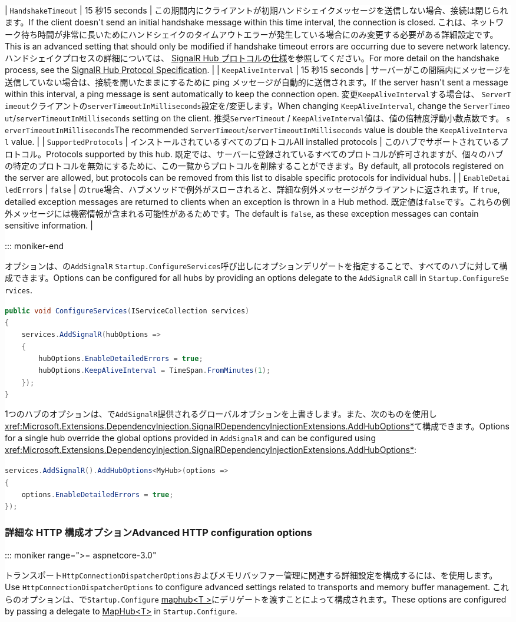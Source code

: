 | `HandshakeTimeout` | <span data-ttu-id="f9f42-168">15 秒</span><span class="sxs-lookup"><span data-stu-id="f9f42-168">15 seconds</span></span> | <span data-ttu-id="f9f42-169">この期間内にクライアントが初期ハンドシェイクメッセージを送信しない場合、接続は閉じられます。</span><span class="sxs-lookup"><span data-stu-id="f9f42-169">If the client doesn't send an initial handshake message within this time interval, the connection is closed.</span></span> <span data-ttu-id="f9f42-170">これは、ネットワーク待ち時間が非常に長いためにハンドシェイクのタイムアウトエラーが発生している場合にのみ変更する必要がある詳細設定です。</span><span class="sxs-lookup"><span data-stu-id="f9f42-170">This is an advanced setting that should only be modified if handshake timeout errors are occurring due to severe network latency.</span></span> <span data-ttu-id="f9f42-171">ハンドシェイクプロセスの詳細については、 [SignalR Hub プロトコルの仕様](https://github.com/aspnet/SignalR/blob/master/specs/HubProtocol.md)を参照してください。</span><span class="sxs-lookup"><span data-stu-id="f9f42-171">For more detail on the handshake process, see the [SignalR Hub Protocol Specification](https://github.com/aspnet/SignalR/blob/master/specs/HubProtocol.md).</span></span> |
| `KeepAliveInterval` | <span data-ttu-id="f9f42-172">15 秒</span><span class="sxs-lookup"><span data-stu-id="f9f42-172">15 seconds</span></span> | <span data-ttu-id="f9f42-173">サーバーがこの間隔内にメッセージを送信していない場合は、接続を開いたままにするために ping メッセージが自動的に送信されます。</span><span class="sxs-lookup"><span data-stu-id="f9f42-173">If the server hasn't sent a message within this interval, a ping message is sent automatically to keep the connection open.</span></span> <span data-ttu-id="f9f42-174">変更`KeepAliveInterval`する場合は、 `ServerTimeout`クライアントの`serverTimeoutInMilliseconds`設定を/変更します。</span><span class="sxs-lookup"><span data-stu-id="f9f42-174">When changing `KeepAliveInterval`, change the `ServerTimeout`/`serverTimeoutInMilliseconds` setting on the client.</span></span> <span data-ttu-id="f9f42-175">推奨`ServerTimeout` / `KeepAliveInterval`値は、値の倍精度浮動小数点数です。 `serverTimeoutInMilliseconds`</span><span class="sxs-lookup"><span data-stu-id="f9f42-175">The recommended `ServerTimeout`/`serverTimeoutInMilliseconds` value is double the `KeepAliveInterval` value.</span></span>  |
| `SupportedProtocols` | <span data-ttu-id="f9f42-176">インストールされているすべてのプロトコル</span><span class="sxs-lookup"><span data-stu-id="f9f42-176">All installed protocols</span></span> | <span data-ttu-id="f9f42-177">このハブでサポートされているプロトコル。</span><span class="sxs-lookup"><span data-stu-id="f9f42-177">Protocols supported by this hub.</span></span> <span data-ttu-id="f9f42-178">既定では、サーバーに登録されているすべてのプロトコルが許可されますが、個々のハブの特定のプロトコルを無効にするために、この一覧からプロトコルを削除することができます。</span><span class="sxs-lookup"><span data-stu-id="f9f42-178">By default, all protocols registered on the server are allowed, but protocols can be removed from this list to disable specific protocols for individual hubs.</span></span> |
| `EnableDetailedErrors` | `false` | <span data-ttu-id="f9f42-179">の`true`場合、ハブメソッドで例外がスローされると、詳細な例外メッセージがクライアントに返されます。</span><span class="sxs-lookup"><span data-stu-id="f9f42-179">If `true`, detailed exception messages are returned to clients when an exception is thrown in a Hub method.</span></span> <span data-ttu-id="f9f42-180">既定値は`false`です。これらの例外メッセージには機密情報が含まれる可能性があるためです。</span><span class="sxs-lookup"><span data-stu-id="f9f42-180">The default is `false`, as these exception messages can contain sensitive information.</span></span> |

::: moniker-end

<span data-ttu-id="f9f42-181">オプションは、の`AddSignalR` `Startup.ConfigureServices`呼び出しにオプションデリゲートを指定することで、すべてのハブに対して構成できます。</span><span class="sxs-lookup"><span data-stu-id="f9f42-181">Options can be configured for all hubs by providing an options delegate to the `AddSignalR` call in `Startup.ConfigureServices`.</span></span>

```csharp
public void ConfigureServices(IServiceCollection services)
{
    services.AddSignalR(hubOptions =>
    {
        hubOptions.EnableDetailedErrors = true;
        hubOptions.KeepAliveInterval = TimeSpan.FromMinutes(1);
    });
}
```

<span data-ttu-id="f9f42-182">1つのハブのオプションは、で`AddSignalR`提供されるグローバルオプションを上書きします。また、次のものを使用し<xref:Microsoft.Extensions.DependencyInjection.SignalRDependencyInjectionExtensions.AddHubOptions*>て構成できます。</span><span class="sxs-lookup"><span data-stu-id="f9f42-182">Options for a single hub override the global options provided in `AddSignalR` and can be configured using <xref:Microsoft.Extensions.DependencyInjection.SignalRDependencyInjectionExtensions.AddHubOptions*>:</span></span>

```csharp
services.AddSignalR().AddHubOptions<MyHub>(options =>
{
    options.EnableDetailedErrors = true;
});
```

### <a name="advanced-http-configuration-options"></a><span data-ttu-id="f9f42-183">詳細な HTTP 構成オプション</span><span class="sxs-lookup"><span data-stu-id="f9f42-183">Advanced HTTP configuration options</span></span>

::: moniker range=">= aspnetcore-3.0"

<span data-ttu-id="f9f42-184">トランスポート`HttpConnectionDispatcherOptions`およびメモリバッファー管理に関連する詳細設定を構成するには、を使用します。</span><span class="sxs-lookup"><span data-stu-id="f9f42-184">Use `HttpConnectionDispatcherOptions` to configure advanced settings related to transports and memory buffer management.</span></span> <span data-ttu-id="f9f42-185">これらのオプションは、で`Startup.Configure` [maphub\<T >](/dotnet/api/microsoft.aspnetcore.builder.hubendpointroutebuilderextensions.maphub)にデリゲートを渡すことによって構成されます。</span><span class="sxs-lookup"><span data-stu-id="f9f42-185">These options are configured by passing a delegate to [MapHub\<T>](/dotnet/api/microsoft.aspnetcore.builder.hubendpointroutebuilderextensions.maphub) in `Startup.Configure`.</span></span>
